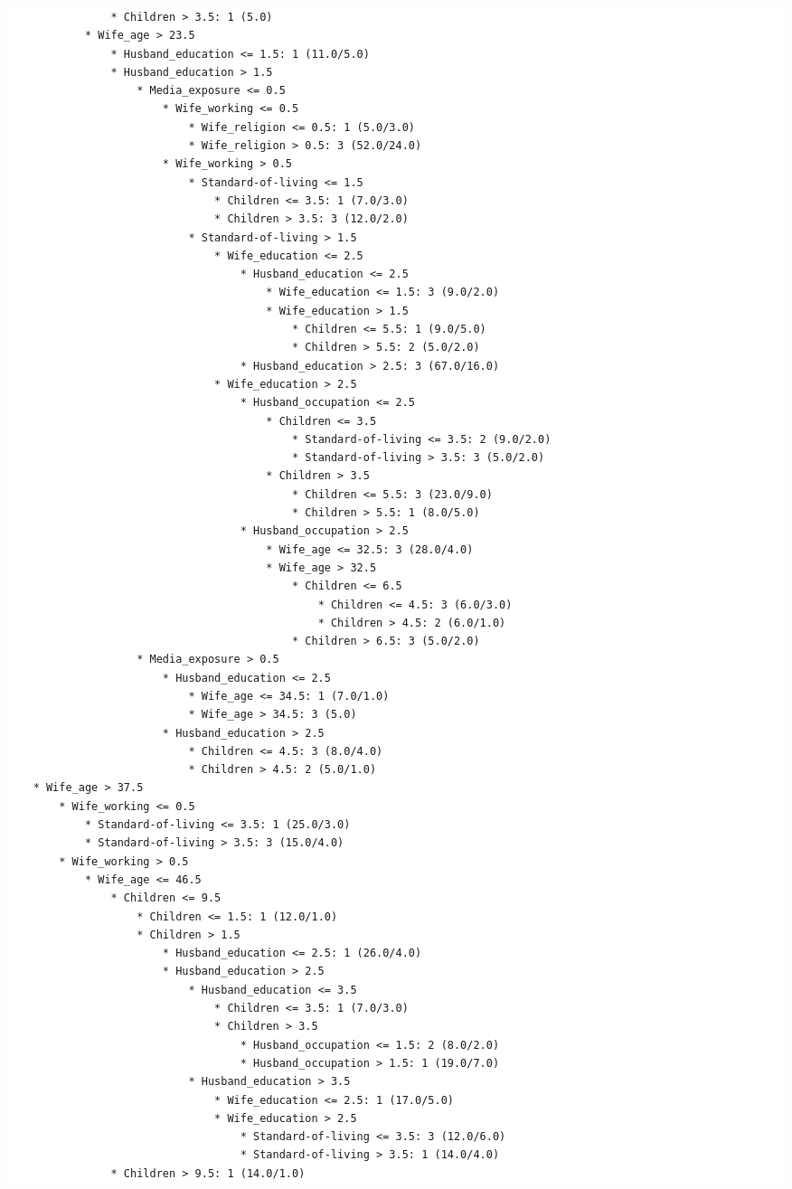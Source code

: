 					* Children > 3.5: 1 (5.0)
				* Wife_age > 23.5
					* Husband_education <= 1.5: 1 (11.0/5.0)
					* Husband_education > 1.5
						* Media_exposure <= 0.5
							* Wife_working <= 0.5
								* Wife_religion <= 0.5: 1 (5.0/3.0)
								* Wife_religion > 0.5: 3 (52.0/24.0)
							* Wife_working > 0.5
								* Standard-of-living <= 1.5
									* Children <= 3.5: 1 (7.0/3.0)
									* Children > 3.5: 3 (12.0/2.0)
								* Standard-of-living > 1.5
									* Wife_education <= 2.5
										* Husband_education <= 2.5
											* Wife_education <= 1.5: 3 (9.0/2.0)
											* Wife_education > 1.5
												* Children <= 5.5: 1 (9.0/5.0)
												* Children > 5.5: 2 (5.0/2.0)
										* Husband_education > 2.5: 3 (67.0/16.0)
									* Wife_education > 2.5
										* Husband_occupation <= 2.5
											* Children <= 3.5
												* Standard-of-living <= 3.5: 2 (9.0/2.0)
												* Standard-of-living > 3.5: 3 (5.0/2.0)
											* Children > 3.5
												* Children <= 5.5: 3 (23.0/9.0)
												* Children > 5.5: 1 (8.0/5.0)
										* Husband_occupation > 2.5
											* Wife_age <= 32.5: 3 (28.0/4.0)
											* Wife_age > 32.5
												* Children <= 6.5
													* Children <= 4.5: 3 (6.0/3.0)
													* Children > 4.5: 2 (6.0/1.0)
												* Children > 6.5: 3 (5.0/2.0)
						* Media_exposure > 0.5
							* Husband_education <= 2.5
								* Wife_age <= 34.5: 1 (7.0/1.0)
								* Wife_age > 34.5: 3 (5.0)
							* Husband_education > 2.5
								* Children <= 4.5: 3 (8.0/4.0)
								* Children > 4.5: 2 (5.0/1.0)
		* Wife_age > 37.5
			* Wife_working <= 0.5
				* Standard-of-living <= 3.5: 1 (25.0/3.0)
				* Standard-of-living > 3.5: 3 (15.0/4.0)
			* Wife_working > 0.5
				* Wife_age <= 46.5
					* Children <= 9.5
						* Children <= 1.5: 1 (12.0/1.0)
						* Children > 1.5
							* Husband_education <= 2.5: 1 (26.0/4.0)
							* Husband_education > 2.5
								* Husband_education <= 3.5
									* Children <= 3.5: 1 (7.0/3.0)
									* Children > 3.5
										* Husband_occupation <= 1.5: 2 (8.0/2.0)
										* Husband_occupation > 1.5: 1 (19.0/7.0)
								* Husband_education > 3.5
									* Wife_education <= 2.5: 1 (17.0/5.0)
									* Wife_education > 2.5
										* Standard-of-living <= 3.5: 3 (12.0/6.0)
										* Standard-of-living > 3.5: 1 (14.0/4.0)
					* Children > 9.5: 1 (14.0/1.0)